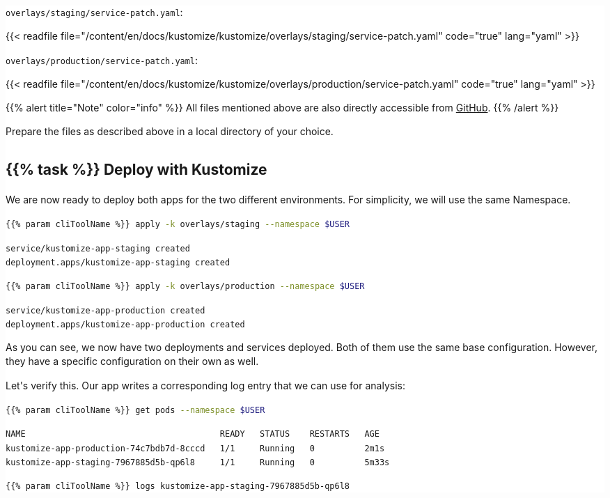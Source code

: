 `overlays/staging/service-patch.yaml`:

{{< readfile file="/content/en/docs/kustomize/kustomize/overlays/staging/service-patch.yaml" code="true" lang="yaml" >}}

`overlays/production/service-patch.yaml`:

{{< readfile file="/content/en/docs/kustomize/kustomize/overlays/production/service-patch.yaml" code="true" lang="yaml" >}}

{{% alert title="Note" color="info" %}}
All files mentioned above are also directly accessible from [GitHub](https://github.com/acend/kubernetes-basics-training/tree/master/content/en/docs/12/kustomize).
{{% /alert %}}

Prepare the files as described above in a local directory of your choice.


## {{% task %}} Deploy with Kustomize

We are now ready to deploy both apps for the two different environments. For simplicity, we will use the same Namespace.

```bash
{{% param cliToolName %}} apply -k overlays/staging --namespace $USER
```

```
service/kustomize-app-staging created
deployment.apps/kustomize-app-staging created
```

```bash
{{% param cliToolName %}} apply -k overlays/production --namespace $USER
```

```bash
service/kustomize-app-production created
deployment.apps/kustomize-app-production created
```

As you can see, we now have two deployments and services deployed. Both of them use the same base configuration.
However, they have a specific configuration on their own as well.

Let's verify this. Our app writes a corresponding log entry that we can use for analysis:

```bash
{{% param cliToolName %}} get pods --namespace $USER
```

```
NAME                                       READY   STATUS    RESTARTS   AGE
kustomize-app-production-74c7bdb7d-8cccd   1/1     Running   0          2m1s
kustomize-app-staging-7967885d5b-qp6l8     1/1     Running   0          5m33s
```

```bash
{{% param cliToolName %}} logs kustomize-app-staging-7967885d5b-qp6l8
```
